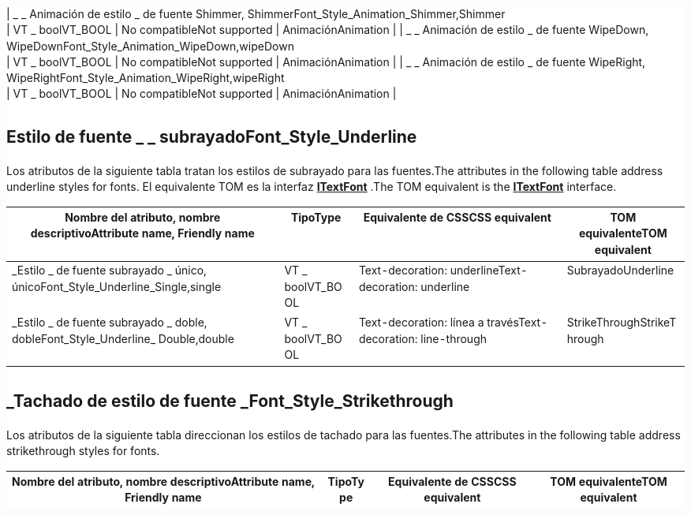 | <span data-ttu-id="0bd31-261">\_ \_ Animación de estilo \_ de fuente Shimmer, Shimmer</span><span class="sxs-lookup"><span data-stu-id="0bd31-261">Font\_Style\_Animation\_Shimmer,Shimmer</span></span><br/>                         | <span data-ttu-id="0bd31-262">VT \_ bool</span><span class="sxs-lookup"><span data-stu-id="0bd31-262">VT\_BOOL</span></span> | <span data-ttu-id="0bd31-263">No compatible</span><span class="sxs-lookup"><span data-stu-id="0bd31-263">Not supported</span></span>  | <span data-ttu-id="0bd31-264">Animación</span><span class="sxs-lookup"><span data-stu-id="0bd31-264">Animation</span></span>      |
| <span data-ttu-id="0bd31-265">\_ \_ Animación de estilo \_ de fuente WipeDown, WipeDown</span><span class="sxs-lookup"><span data-stu-id="0bd31-265">Font\_Style\_Animation\_WipeDown,wipeDown</span></span><br/>                       | <span data-ttu-id="0bd31-266">VT \_ bool</span><span class="sxs-lookup"><span data-stu-id="0bd31-266">VT\_BOOL</span></span> | <span data-ttu-id="0bd31-267">No compatible</span><span class="sxs-lookup"><span data-stu-id="0bd31-267">Not supported</span></span>  | <span data-ttu-id="0bd31-268">Animación</span><span class="sxs-lookup"><span data-stu-id="0bd31-268">Animation</span></span>      |
| <span data-ttu-id="0bd31-269">\_ \_ Animación de estilo \_ de fuente WipeRight, WipeRight</span><span class="sxs-lookup"><span data-stu-id="0bd31-269">Font\_Style\_Animation\_WipeRight,wipeRight</span></span><br/>                     | <span data-ttu-id="0bd31-270">VT \_ bool</span><span class="sxs-lookup"><span data-stu-id="0bd31-270">VT\_BOOL</span></span> | <span data-ttu-id="0bd31-271">No compatible</span><span class="sxs-lookup"><span data-stu-id="0bd31-271">Not supported</span></span>  | <span data-ttu-id="0bd31-272">Animación</span><span class="sxs-lookup"><span data-stu-id="0bd31-272">Animation</span></span>      |



 

## <a name="font_style_underline"></a><span data-ttu-id="0bd31-273">Estilo de fuente \_ \_ subrayado</span><span class="sxs-lookup"><span data-stu-id="0bd31-273">Font\_Style\_Underline</span></span>

<span data-ttu-id="0bd31-274">Los atributos de la siguiente tabla tratan los estilos de subrayado para las fuentes.</span><span class="sxs-lookup"><span data-stu-id="0bd31-274">The attributes in the following table address underline styles for fonts.</span></span> <span data-ttu-id="0bd31-275">El equivalente TOM es la interfaz [**ITextFont**](/windows/desktop/api/tom/nn-tom-itextfont) .</span><span class="sxs-lookup"><span data-stu-id="0bd31-275">The TOM equivalent is the [**ITextFont**](/windows/desktop/api/tom/nn-tom-itextfont) interface.</span></span>



| <span data-ttu-id="0bd31-276">Nombre del atributo, nombre descriptivo</span><span class="sxs-lookup"><span data-stu-id="0bd31-276">Attribute name, Friendly name</span></span>                     | <span data-ttu-id="0bd31-277">Tipo</span><span class="sxs-lookup"><span data-stu-id="0bd31-277">Type</span></span>     | <span data-ttu-id="0bd31-278">Equivalente de CSS</span><span class="sxs-lookup"><span data-stu-id="0bd31-278">CSS equivalent</span></span>                | <span data-ttu-id="0bd31-279">TOM equivalente</span><span class="sxs-lookup"><span data-stu-id="0bd31-279">TOM equivalent</span></span> |
|---------------------------------------------------|----------|-------------------------------|----------------|
| <span data-ttu-id="0bd31-280">\_Estilo \_ de fuente subrayado \_ único, único</span><span class="sxs-lookup"><span data-stu-id="0bd31-280">Font\_Style\_Underline\_Single,single</span></span><br/>  | <span data-ttu-id="0bd31-281">VT \_ bool</span><span class="sxs-lookup"><span data-stu-id="0bd31-281">VT\_BOOL</span></span> | <span data-ttu-id="0bd31-282">Text-decoration: underline</span><span class="sxs-lookup"><span data-stu-id="0bd31-282">Text-decoration: underline</span></span>    | <span data-ttu-id="0bd31-283">Subrayado</span><span class="sxs-lookup"><span data-stu-id="0bd31-283">Underline</span></span>      |
| <span data-ttu-id="0bd31-284">\_Estilo \_ de fuente subrayado \_ doble, doble</span><span class="sxs-lookup"><span data-stu-id="0bd31-284">Font\_Style\_Underline\_ Double,double</span></span><br/> | <span data-ttu-id="0bd31-285">VT \_ bool</span><span class="sxs-lookup"><span data-stu-id="0bd31-285">VT\_BOOL</span></span> | <span data-ttu-id="0bd31-286">Text-decoration: línea a través</span><span class="sxs-lookup"><span data-stu-id="0bd31-286">Text-decoration: line-through</span></span> | <span data-ttu-id="0bd31-287">StrikeThrough</span><span class="sxs-lookup"><span data-stu-id="0bd31-287">StrikeThrough</span></span>  |



 

## <a name="font_style_strikethrough"></a><span data-ttu-id="0bd31-288">\_Tachado de estilo de fuente \_</span><span class="sxs-lookup"><span data-stu-id="0bd31-288">Font\_Style\_Strikethrough</span></span>

<span data-ttu-id="0bd31-289">Los atributos de la siguiente tabla direccionan los estilos de tachado para las fuentes.</span><span class="sxs-lookup"><span data-stu-id="0bd31-289">The attributes in the following table address strikethrough styles for fonts.</span></span>



| <span data-ttu-id="0bd31-290">Nombre del atributo, nombre descriptivo</span><span class="sxs-lookup"><span data-stu-id="0bd31-290">Attribute name, Friendly name</span></span>                                         | <span data-ttu-id="0bd31-291">Tipo</span><span class="sxs-lookup"><span data-stu-id="0bd31-291">Type</span></span>     | <span data-ttu-id="0bd31-292">Equivalente de CSS</span><span class="sxs-lookup"><span data-stu-id="0bd31-292">CSS equivalent</span></span> | <span data-ttu-id="0bd31-293">TOM equivalente</span><span class="sxs-lookup"><span data-stu-id="0bd31-293">TOM equivalent</span></span> |
|-----------------------------------------------------------------------|----------|----------------|----------------|